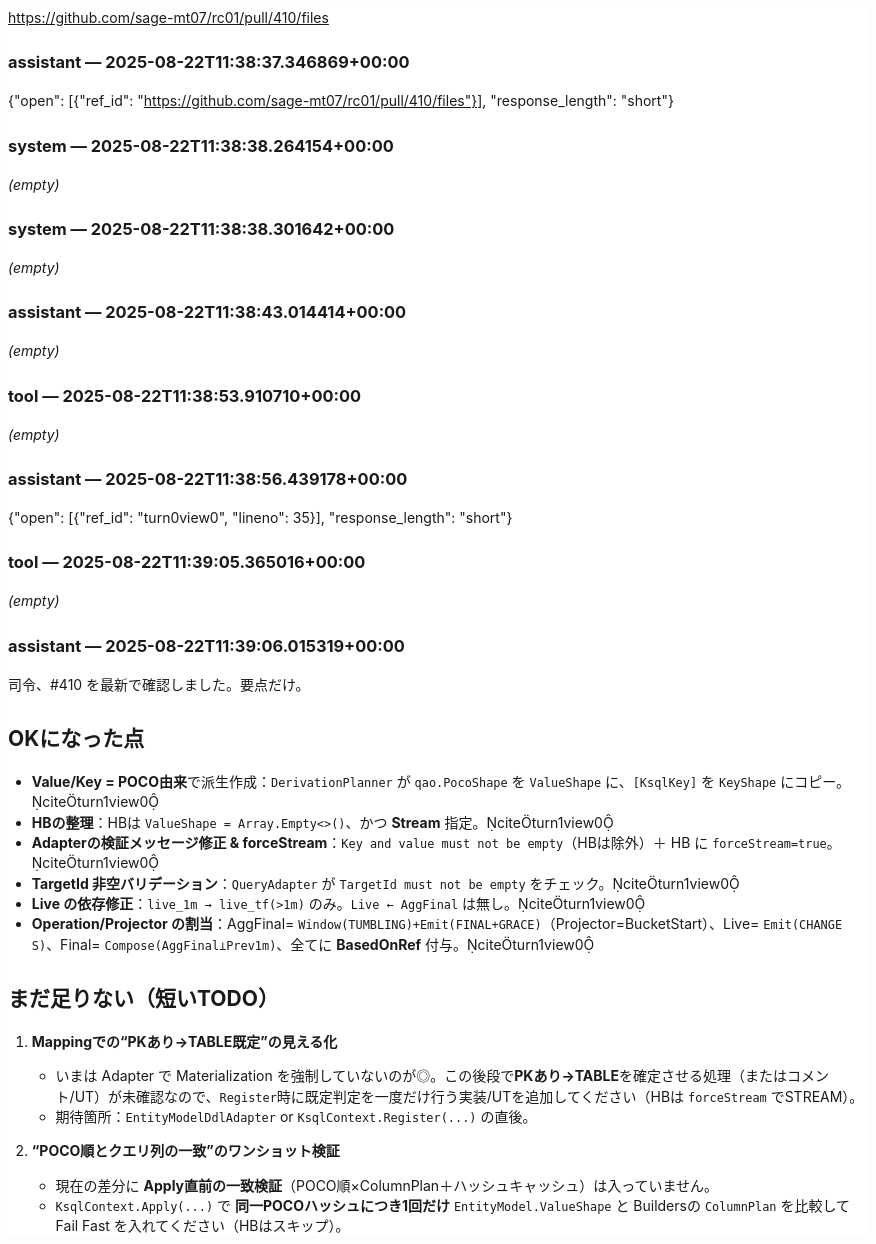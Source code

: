 https://github.com/sage-mt07/rc01/pull/410/files
### assistant — 2025-08-22T11:38:37.346869+00:00

{"open": [{"ref_id": "https://github.com/sage-mt07/rc01/pull/410/files"}], "response_length": "short"}
### system — 2025-08-22T11:38:38.264154+00:00

_(empty)_
### system — 2025-08-22T11:38:38.301642+00:00

_(empty)_
### assistant — 2025-08-22T11:38:43.014414+00:00

_(empty)_
### tool — 2025-08-22T11:38:53.910710+00:00

_(empty)_
### assistant — 2025-08-22T11:38:56.439178+00:00

{"open": [{"ref_id": "turn0view0", "lineno": 35}], "response_length": "short"}
### tool — 2025-08-22T11:39:05.365016+00:00

_(empty)_
### assistant — 2025-08-22T11:39:06.015319+00:00

司令、#410 を最新で確認しました。要点だけ。

## OKになった点
- **Value/Key = POCO由来**で派生作成：`DerivationPlanner` が `qao.PocoShape` を `ValueShape` に、`[KsqlKey]` を `KeyShape` にコピー。citeturn1view0
- **HBの整理**：HBは `ValueShape = Array.Empty<>()`、かつ **Stream** 指定。citeturn1view0
- **Adapterの検証メッセージ修正 & forceStream**：`Key and value must not be empty`（HBは除外）＋ HB に `forceStream=true`。citeturn1view0
- **TargetId 非空バリデーション**：`QueryAdapter` が `TargetId must not be empty` をチェック。citeturn1view0
- **Live の依存修正**：`live_1m → live_tf(>1m)` のみ。`Live ← AggFinal` は無し。citeturn1view0
- **Operation/Projector の割当**：AggFinal= `Window(TUMBLING)+Emit(FINAL+GRACE)`（Projector=BucketStart）、Live= `Emit(CHANGES)`、Final= `Compose(AggFinal⟂Prev1m)`、全てに **BasedOnRef** 付与。citeturn1view0

## まだ足りない（短いTODO）
1) **Mappingでの“PKあり→TABLE既定”の見える化**  
   - いまは Adapter で Materialization を強制していないのが◎。この後段で**PKあり→TABLE**を確定させる処理（またはコメント/UT）が未確認なので、`Register`時に既定判定を一度だけ行う実装/UTを追加してください（HBは `forceStream` でSTREAM）。  
   - 期待箇所：`EntityModelDdlAdapter` or `KsqlContext.Register(...)` の直後。  

2) **“POCO順とクエリ列の一致”のワンショット検証**  
   - 現在の差分に **Apply直前の一致検証**（POCO順×ColumnPlan＋ハッシュキャッシュ）は入っていません。  
   - `KsqlContext.Apply(...)` で **同一POCOハッシュにつき1回だけ** `EntityModel.ValueShape` と Buildersの `ColumnPlan` を比較して Fail Fast を入れてください（HBはスキップ）。  

